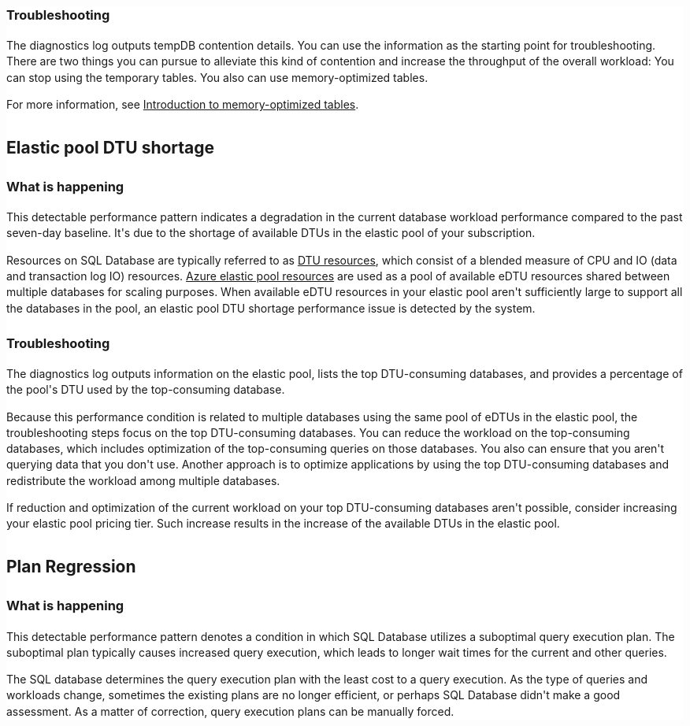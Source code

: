 ### Troubleshooting

The diagnostics log outputs tempDB contention details. You can use the information as the starting point for troubleshooting. There are two things you can pursue to alleviate this kind of contention and increase the throughput of the overall workload: You can stop using the temporary tables. You also can use memory-optimized tables. 

For more information, see [Introduction to memory-optimized tables](https://docs.microsoft.com/sql/relational-databases/in-memory-oltp/introduction-to-memory-optimized-tables). 

## Elastic pool DTU shortage

### What is happening

This detectable performance pattern indicates a degradation in the current database workload performance compared to the past seven-day baseline. It's due to the shortage of available DTUs in the elastic pool of your subscription. 

Resources on SQL Database are typically referred to as [DTU resources](sql-database-purchase-models.md#dtu-based-purchasing-model), which consist of a blended measure of CPU and IO (data and transaction log IO) resources. [Azure elastic pool resources](sql-database-elastic-pool.md) are used as a pool of available eDTU resources shared between multiple databases for scaling purposes. When available eDTU resources in your elastic pool aren't sufficiently large to support all the databases in the pool, an elastic pool DTU shortage performance issue is detected by the system.

### Troubleshooting

The diagnostics log outputs information on the elastic pool, lists the top DTU-consuming databases, and provides a percentage of the pool's DTU used by the top-consuming database.

Because this performance condition is related to multiple databases using the same pool of eDTUs in the elastic pool, the troubleshooting steps focus on the top DTU-consuming databases. You can reduce the workload on the top-consuming databases, which includes optimization of the top-consuming queries on those databases. You also can ensure that you aren't querying data that you don't use. Another approach is to optimize applications by using the top DTU-consuming databases and redistribute the workload among multiple databases.

If reduction and optimization of the current workload on your top DTU-consuming databases aren't possible, consider increasing your elastic pool pricing tier. Such increase results in the increase of the available DTUs in the elastic pool.

## Plan Regression

### What is happening

This detectable performance pattern denotes a condition in which SQL Database utilizes a suboptimal query execution plan. The suboptimal plan typically causes increased query execution, which leads to longer wait times for the current and other queries.

The SQL database determines the query execution plan with the least cost to a query execution. As the type of queries and workloads change, sometimes the existing plans are no longer efficient, or perhaps SQL Database didn't make a good assessment. As a matter of correction, query execution plans can be manually forced.
